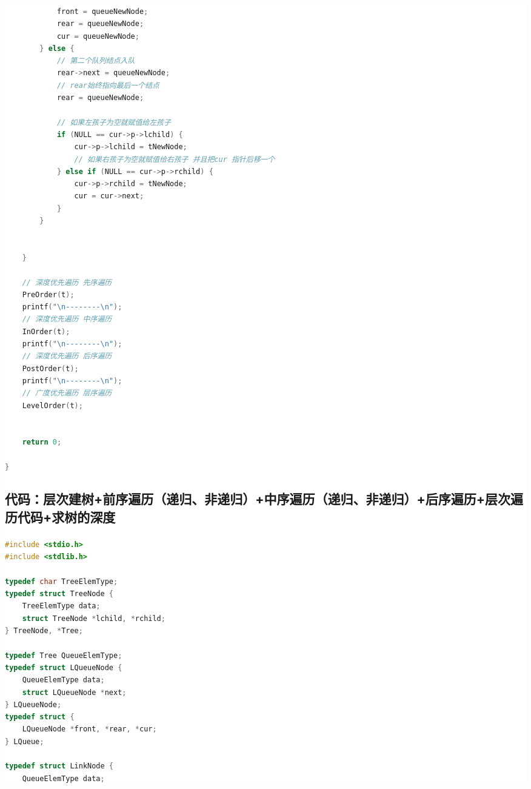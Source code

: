 ```c++
            front = queueNewNode;
            rear = queueNewNode;
            cur = queueNewNode;
        } else {
            // 第二个队列结点入队
            rear->next = queueNewNode;
            // rear始终指向最后一个结点
            rear = queueNewNode;

            // 如果左孩子为空就赋值给左孩子
            if (NULL == cur->p->lchild) {
                cur->p->lchild = tNewNode;
                // 如果右孩子为空就赋值给右孩子 并且把cur 指针后移一个
            } else if (NULL == cur->p->rchild) {
                cur->p->rchild = tNewNode;
                cur = cur->next;
            }
        }


    }

    // 深度优先遍历 先序遍历
    PreOrder(t);
    printf("\n--------\n");
    // 深度优先遍历 中序遍历
    InOrder(t);
    printf("\n--------\n");
    // 深度优先遍历 后序遍历
    PostOrder(t);
    printf("\n--------\n");
    // 广度优先遍历 层序遍历
    LevelOrder(t);


    return 0;

}
```

## 代码：层次建树+前序遍历（递归、非递归）+中序遍历（递归、非递归）+后序遍历+层次遍历代码+求树的深度

```c++
#include <stdio.h>
#include <stdlib.h>

typedef char TreeElemType;
typedef struct TreeNode {
    TreeElemType data;
    struct TreeNode *lchild, *rchild;
} TreeNode, *Tree;

typedef Tree QueueElemType;
typedef struct LQueueNode {
    QueueElemType data;
    struct LQueueNode *next;
} LQueueNode;
typedef struct {
    LQueueNode *front, *rear, *cur;
} LQueue;

typedef struct LinkNode {
    QueueElemType data;
```